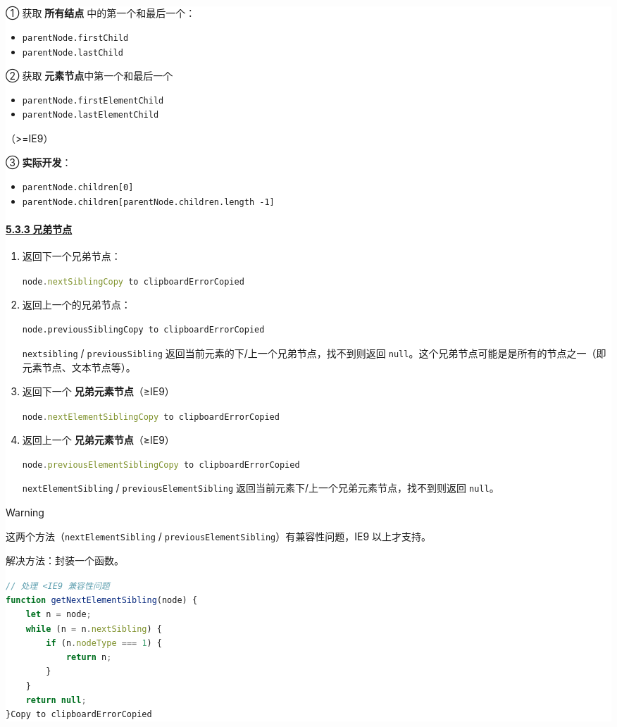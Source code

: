 ① 获取 **所有结点** 中的第一个和最后一个：

- `parentNode.firstChild`
- `parentNode.lastChild`

② 获取 **元素节点**中第一个和最后一个

- `parentNode.firstElementChild`
- `parentNode.lastElementChild`

（>=IE9）

③ **实际开发**：

- `parentNode.children[0]`
- `parentNode.children[parentNode.children.length -1]`

#### [5.3.3 兄弟节点](https://docs.mphy.top/#/WebApi/ch02?id=_533-兄弟节点)

1. 返回下一个兄弟节点：

   ```js
   node.nextSiblingCopy to clipboardErrorCopied
   ```

2. 返回上一个的兄弟节点：

   ```
   node.previousSiblingCopy to clipboardErrorCopied
   ```

   `nextsibling` / `previousSibling` 返回当前元素的下/上一个兄弟节点，找不到则返回 `null`。这个兄弟节点可能是是所有的节点之一（即元素节点、文本节点等）。

3. 返回下一个 **兄弟元素节点**（≥IE9）

   ```js
   node.nextElementSiblingCopy to clipboardErrorCopied
   ```

4. 返回上一个 **兄弟元素节点**（≥IE9）

   ```js
   node.previousElementSiblingCopy to clipboardErrorCopied
   ```

   `nextElementSibling` / `previousElementSibling` 返回当前元素下/上一个兄弟元素节点，找不到则返回 `null`。

Warning

这两个方法（`nextElementSibling` / `previousElementSibling`）有兼容性问题，IE9 以上才支持。

解决方法：封装一个函数。

```js
// 处理 <IE9 兼容性问题
function getNextElementSibling(node) {
    let n = node;
    while (n = n.nextSibling) {
        if (n.nodeType === 1) {
            return n;
        }
    }
    return null;
}Copy to clipboardErrorCopied
```
